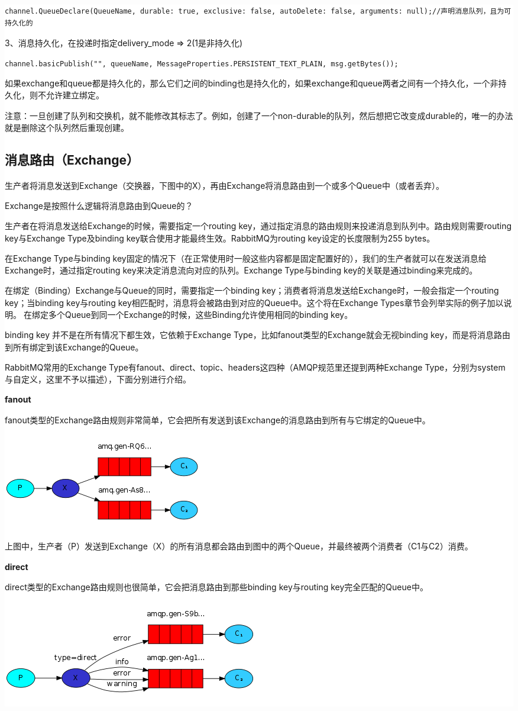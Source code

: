 	channel.QueueDeclare(QueueName, durable: true, exclusive: false, autoDelete: false, arguments: null);//声明消息队列，且为可持久化的

3、消息持久化，在投递时指定delivery_mode => 2(1是非持久化)

	channel.basicPublish("", queueName, MessageProperties.PERSISTENT_TEXT_PLAIN, msg.getBytes());  

如果exchange和queue都是持久化的，那么它们之间的binding也是持久化的，如果exchange和queue两者之间有一个持久化，一个非持久化，则不允许建立绑定。

注意：一旦创建了队列和交换机，就不能修改其标志了。例如，创建了一个non-durable的队列，然后想把它改变成durable的，唯一的办法就是删除这个队列然后重现创建。

## 消息路由（Exchange） ##

生产者将消息发送到Exchange（交换器，下图中的X），再由Exchange将消息路由到一个或多个Queue中（或者丢弃）。

Exchange是按照什么逻辑将消息路由到Queue的？

生产者在将消息发送给Exchange的时候，需要指定一个routing key，通过指定消息的路由规则来投递消息到队列中。路由规则需要routing key与Exchange Type及binding key联合使用才能最终生效。RabbitMQ为routing key设定的长度限制为255 bytes。

在Exchange Type与binding key固定的情况下（在正常使用时一般这些内容都是固定配置好的），我们的生产者就可以在发送消息给Exchange时，通过指定routing key来决定消息流向对应的队列。Exchange Type与binding key的关联是通过binding来完成的。

在绑定（Binding）Exchange与Queue的同时，需要指定一个binding key；消费者将消息发送给Exchange时，一般会指定一个routing key；当binding key与routing key相匹配时，消息将会被路由到对应的Queue中。这个将在Exchange Types章节会列举实际的例子加以说明。
在绑定多个Queue到同一个Exchange的时候，这些Binding允许使用相同的binding key。

binding key 并不是在所有情况下都生效，它依赖于Exchange Type，比如fanout类型的Exchange就会无视binding key，而是将消息路由到所有绑定到该Exchange的Queue。

RabbitMQ常用的Exchange Type有fanout、direct、topic、headers这四种（AMQP规范里还提到两种Exchange Type，分别为system与自定义，这里不予以描述），下面分别进行介绍。

**fanout**

fanout类型的Exchange路由规则非常简单，它会把所有发送到该Exchange的消息路由到所有与它绑定的Queue中。

![](https://github.com/longtian2/cc3/blob/master/images/rabbitMQ/rabbitmq-exchange-fanout.png)

上图中，生产者（P）发送到Exchange（X）的所有消息都会路由到图中的两个Queue，并最终被两个消费者（C1与C2）消费。

**direct**

direct类型的Exchange路由规则也很简单，它会把消息路由到那些binding key与routing key完全匹配的Queue中。

![](https://github.com/longtian2/cc3/blob/master/images/rabbitMQ/rabbitmq-exchange-direct.png)
